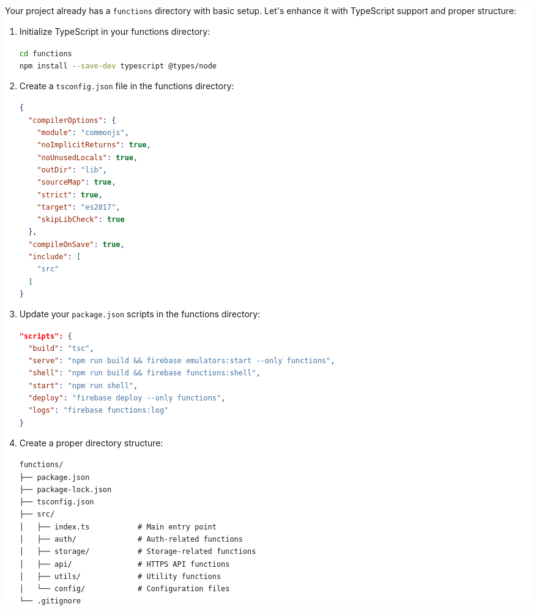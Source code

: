 Your project already has a `functions` directory with basic setup. Let's enhance it with TypeScript support and proper structure:

1. Initialize TypeScript in your functions directory:

   ```bash
   cd functions
   npm install --save-dev typescript @types/node
   ```

2. Create a `tsconfig.json` file in the functions directory:

   ```json
   {
     "compilerOptions": {
       "module": "commonjs",
       "noImplicitReturns": true,
       "noUnusedLocals": true,
       "outDir": "lib",
       "sourceMap": true,
       "strict": true,
       "target": "es2017",
       "skipLibCheck": true
     },
     "compileOnSave": true,
     "include": [
       "src"
     ]
   }
   ```

3. Update your `package.json` scripts in the functions directory:

   ```json
   "scripts": {
     "build": "tsc",
     "serve": "npm run build && firebase emulators:start --only functions",
     "shell": "npm run build && firebase functions:shell",
     "start": "npm run shell",
     "deploy": "firebase deploy --only functions",
     "logs": "firebase functions:log"
   }
   ```

4. Create a proper directory structure:

   ```
   functions/
   ├── package.json
   ├── package-lock.json
   ├── tsconfig.json
   ├── src/
   │   ├── index.ts           # Main entry point
   │   ├── auth/              # Auth-related functions
   │   ├── storage/           # Storage-related functions
   │   ├── api/               # HTTPS API functions
   │   ├── utils/             # Utility functions
   │   └── config/            # Configuration files
   └── .gitignore
   ```
